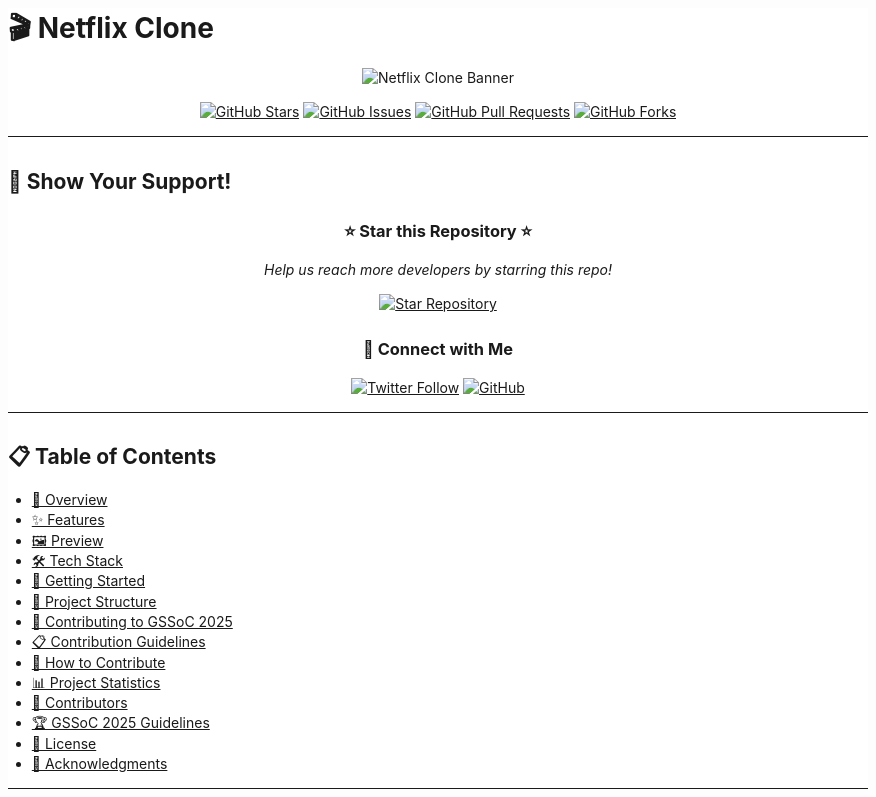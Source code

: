 # 🎬 Netflix Clone

<div align="center">

![Netflix Clone Banner](https://readme-typing-svg.herokuapp.com?font=Fira+Code&size=35&pause=1000&color=E50914&center=true&vCenter=true&width=1000&lines=Welcome+to+Netflix+Clone!;Built+with+HTML5+%26+CSS3;Open+Source+%7C+GSSoC+2025)

[![GitHub Stars](https://img.shields.io/github/stars/dhruvjohri/netflix-clone?style=for-the-badge&logo=github&color=yellow)](https://github.com/dhruvjohri/netflix-clone/stargazers)
[![GitHub Issues](https://img.shields.io/github/issues/dhruvjohri/netflix-clone?style=for-the-badge&logo=github&color=red)](https://github.com/dhruvjohri/netflix-clone/issues)
[![GitHub Pull Requests](https://img.shields.io/github/issues-pr/dhruvjohri/netflix-clone?style=for-the-badge&logo=github&color=blue)](https://github.com/dhruvjohri/netflix-clone/pulls)
[![GitHub Forks](https://img.shields.io/github/forks/dhruvjohri/netflix-clone?style=for-the-badge&logo=github&color=green)](https://github.com/dhruvjohri/netflix-clone/network)

</div>

---

## 🌟 **Show Your Support!**

<div align="center">

### ⭐ **Star this Repository** ⭐

_Help us reach more developers by starring this repo!_

[![Star Repository](https://img.shields.io/badge/⭐_Star_this_repo-black?style=for-the-badge&logo=github)](https://github.com/dhruvjohri/netflix-clone)

### 📣 **Connect with Me**

[![Twitter Follow](https://img.shields.io/badge/Follow_@dhruvjohri-1DA1F2?style=for-the-badge&logo=twitter&logoColor=white)](https://x.com/DhruvJohri)
[![GitHub](https://img.shields.io/badge/Follow_GitHub-100000?style=for-the-badge&logo=github&logoColor=white)](https://github.com/dhruvjohri)

</div>

---

## 📋 **Table of Contents**

- [📌 Overview](#-overview)
- [✨ Features](#-features)
- [🖼️ Preview](#️-preview)
- [🛠️ Tech Stack](#️-tech-stack)
- [🚀 Getting Started](#-getting-started)
- [📁 Project Structure](#-project-structure)
- [🤝 Contributing to GSSoC 2025](#-contributing-to-gssoc-2025)
- [📋 Contribution Guidelines](#-contribution-guidelines)
- [🌟 How to Contribute](#-how-to-contribute)
- [📊 Project Statistics](#-project-statistics)
- [👥 Contributors](#-contributors)
- [🏆 GSSoC 2025 Guidelines](#-gssoc-2025-guidelines)
- [📄 License](#-license)
- [🙏 Acknowledgments](#-acknowledgments)

---